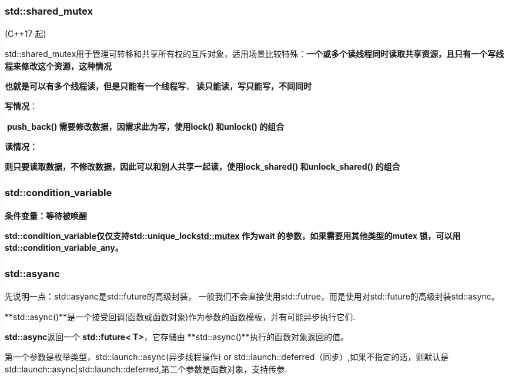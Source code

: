 ### std::shared_mutex

(C++17 起)

std::shared_mutex用于管理可转移和共享所有权的互斥对象，适用场景比较特殊：**一个或多个读线程同时读取共享资源，且只有一个写线程来修改这个资源，这种情况**



**也就是可以有多个线程读，但是只能有一个线程写**，  **读只能读，写只能写，不同同时**



**写情况**：

​		**push_back() 需要修改数据，因需求此为写，使用lock() 和unlock() 的组合**

**读情况：**

​		**则只要读取数据，不修改数据，因此可以和别人共享一起读，使用lock_shared() 和unlock_shared() 的组合**



### std::condition_variable

**条件变量：等待被唤醒**

**std::condition_variable仅仅支持std::unique_lock<std::mutex> 作为wait 的参数，如果需要用其他类型的mutex 锁，可以用std::condition_variable_any。**

















### std::asyanc

先说明一点：std::asyanc是std::future的高级封装， 一般我们不会直接使用std::futrue，而是使用对std::future的高级封装std::async。



**std::async()**是一个接受回调(函数或函数对象)作为参数的函数模板，并有可能异步执行它们.

**std::async**返回一个 **std::future< T>**，它存储由 **std::async()**执行的函数对象返回的值。

第一个参数是枚举类型，std::launch::async(异步线程操作) or std::launch::deferred（同步）,如果不指定的话，则默认是std::launch::async|std::launch::deferred,第二个参数是函数对象，支持传参.
